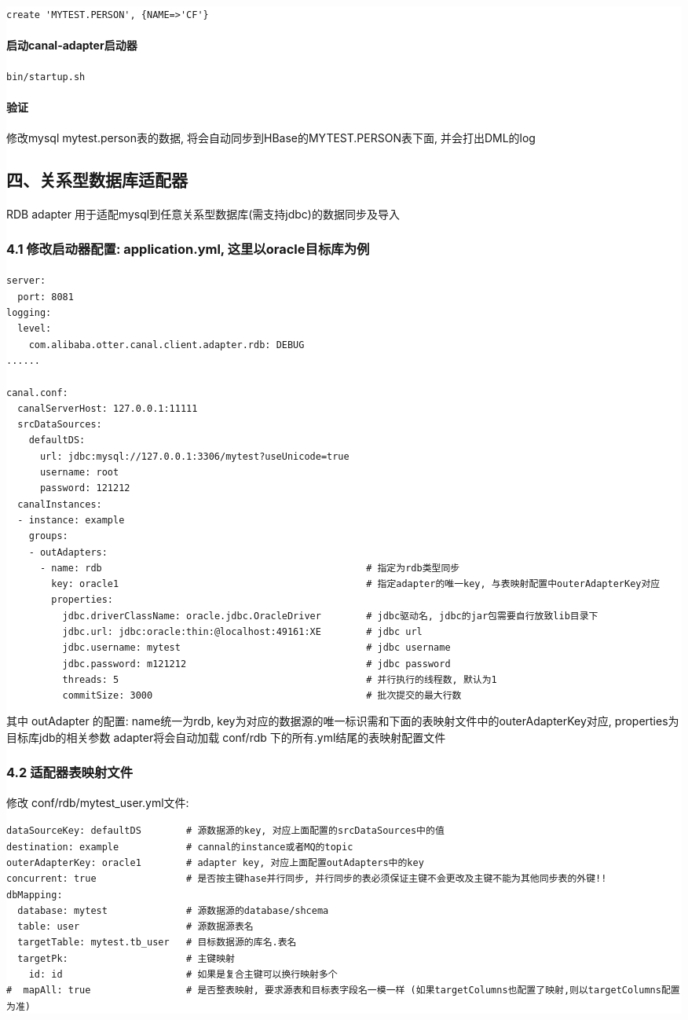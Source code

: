 ```
create 'MYTEST.PERSON', {NAME=>'CF'}
```
#### 启动canal-adapter启动器
```
bin/startup.sh
```
#### 验证
修改mysql mytest.person表的数据, 将会自动同步到HBase的MYTEST.PERSON表下面, 并会打出DML的log


## 四、关系型数据库适配器

RDB adapter 用于适配mysql到任意关系型数据库(需支持jdbc)的数据同步及导入

### 4.1 修改启动器配置: application.yml, 这里以oracle目标库为例
```
server:
  port: 8081
logging:
  level:
    com.alibaba.otter.canal.client.adapter.rdb: DEBUG
......

canal.conf:
  canalServerHost: 127.0.0.1:11111
  srcDataSources:
    defaultDS:
      url: jdbc:mysql://127.0.0.1:3306/mytest?useUnicode=true
      username: root
      password: 121212
  canalInstances:
  - instance: example
    groups:
    - outAdapters:
      - name: rdb                                               # 指定为rdb类型同步
        key: oracle1                                            # 指定adapter的唯一key, 与表映射配置中outerAdapterKey对应
        properties:
          jdbc.driverClassName: oracle.jdbc.OracleDriver        # jdbc驱动名, jdbc的jar包需要自行放致lib目录下
          jdbc.url: jdbc:oracle:thin:@localhost:49161:XE        # jdbc url
          jdbc.username: mytest                                 # jdbc username
          jdbc.password: m121212                                # jdbc password
          threads: 5                                            # 并行执行的线程数, 默认为1
          commitSize: 3000                                      # 批次提交的最大行数
```
其中 outAdapter 的配置: name统一为rdb, key为对应的数据源的唯一标识需和下面的表映射文件中的outerAdapterKey对应, properties为目标库jdb的相关参数
adapter将会自动加载 conf/rdb 下的所有.yml结尾的表映射配置文件

### 4.2 适配器表映射文件
修改 conf/rdb/mytest_user.yml文件:
```
dataSourceKey: defaultDS        # 源数据源的key, 对应上面配置的srcDataSources中的值
destination: example            # cannal的instance或者MQ的topic
outerAdapterKey: oracle1        # adapter key, 对应上面配置outAdapters中的key
concurrent: true                # 是否按主键hase并行同步, 并行同步的表必须保证主键不会更改及主键不能为其他同步表的外键!!
dbMapping:
  database: mytest              # 源数据源的database/shcema
  table: user                   # 源数据源表名
  targetTable: mytest.tb_user   # 目标数据源的库名.表名
  targetPk:                     # 主键映射
    id: id                      # 如果是复合主键可以换行映射多个
#  mapAll: true                 # 是否整表映射, 要求源表和目标表字段名一模一样 (如果targetColumns也配置了映射,则以targetColumns配置为准)
```